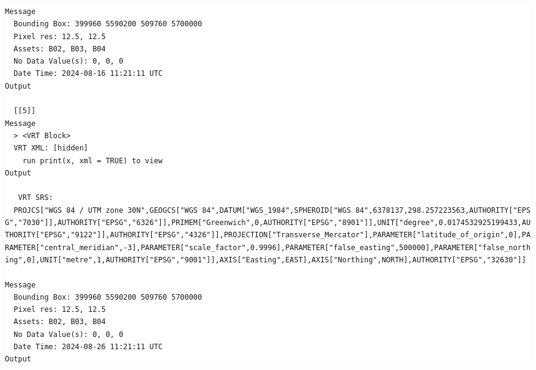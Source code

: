     Message
      Bounding Box: 399960 5590200 509760 5700000
      Pixel res: 12.5, 12.5
      Assets: B02, B03, B04
      No Data Value(s): 0, 0, 0
      Date Time: 2024-08-16 11:21:11 UTC
    Output
      
      [[5]]
    Message
      > <VRT Block>
      VRT XML: [hidden]
        run print(x, xml = TRUE) to view
    Output
      
       VRT SRS: 
      PROJCS["WGS 84 / UTM zone 30N",GEOGCS["WGS 84",DATUM["WGS_1984",SPHEROID["WGS 84",6378137,298.257223563,AUTHORITY["EPSG","7030"]],AUTHORITY["EPSG","6326"]],PRIMEM["Greenwich",0,AUTHORITY["EPSG","8901"]],UNIT["degree",0.0174532925199433,AUTHORITY["EPSG","9122"]],AUTHORITY["EPSG","4326"]],PROJECTION["Transverse_Mercator"],PARAMETER["latitude_of_origin",0],PARAMETER["central_meridian",-3],PARAMETER["scale_factor",0.9996],PARAMETER["false_easting",500000],PARAMETER["false_northing",0],UNIT["metre",1,AUTHORITY["EPSG","9001"]],AXIS["Easting",EAST],AXIS["Northing",NORTH],AUTHORITY["EPSG","32630"]]
      
    Message
      Bounding Box: 399960 5590200 509760 5700000
      Pixel res: 12.5, 12.5
      Assets: B02, B03, B04
      No Data Value(s): 0, 0, 0
      Date Time: 2024-08-26 11:21:11 UTC
    Output
      

